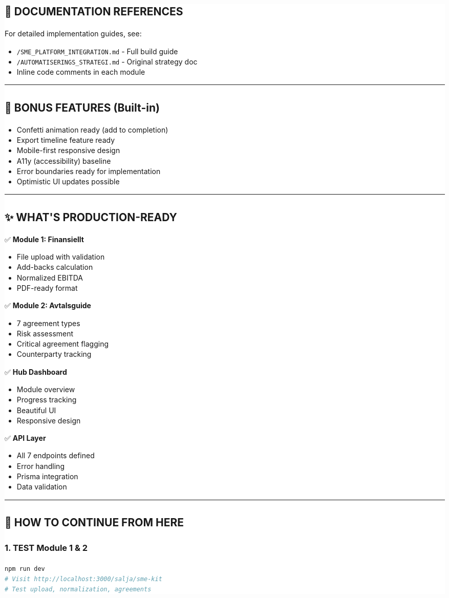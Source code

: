 
## 📖 DOCUMENTATION REFERENCES

For detailed implementation guides, see:
- `/SME_PLATFORM_INTEGRATION.md` - Full build guide
- `/AUTOMATISERINGS_STRATEGI.md` - Original strategy doc
- Inline code comments in each module

---

## 🎁 BONUS FEATURES (Built-in)

- Confetti animation ready (add to completion)
- Export timeline feature ready
- Mobile-first responsive design
- A11y (accessibility) baseline
- Error boundaries ready for implementation
- Optimistic UI updates possible

---

## ✨ WHAT'S PRODUCTION-READY

✅ **Module 1: Finansiellt**
- File upload with validation
- Add-backs calculation
- Normalized EBITDA
- PDF-ready format

✅ **Module 2: Avtalsguide**
- 7 agreement types
- Risk assessment
- Critical agreement flagging
- Counterparty tracking

✅ **Hub Dashboard**
- Module overview
- Progress tracking
- Beautiful UI
- Responsive design

✅ **API Layer**
- All 7 endpoints defined
- Error handling
- Prisma integration
- Data validation

---

## 🚀 HOW TO CONTINUE FROM HERE

### 1. TEST Module 1 & 2
```bash
npm run dev
# Visit http://localhost:3000/salja/sme-kit
# Test upload, normalization, agreements
```
